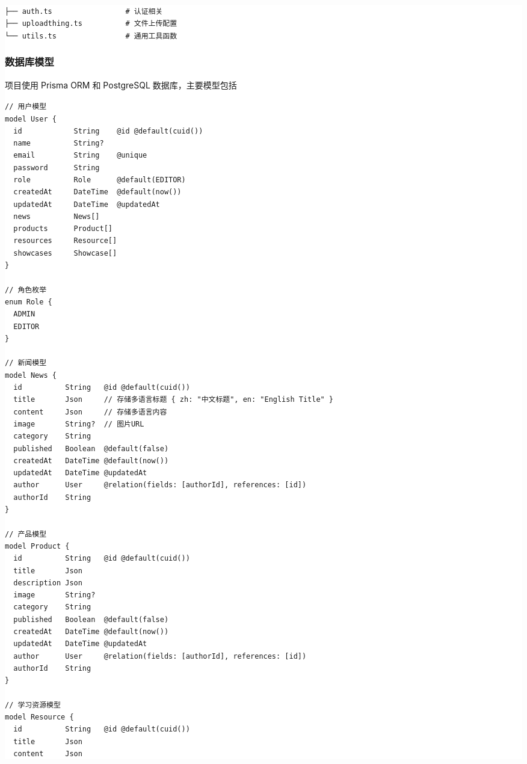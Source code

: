 ```plaintext
├── auth.ts                 # 认证相关
├── uploadthing.ts          # 文件上传配置
└── utils.ts                # 通用工具函数
```


### 数据库模型
项目使用 Prisma ORM 和 PostgreSQL 数据库，主要模型包括
```plaintext
// 用户模型
model User {
  id            String    @id @default(cuid())
  name          String?
  email         String    @unique
  password      String
  role          Role      @default(EDITOR)
  createdAt     DateTime  @default(now())
  updatedAt     DateTime  @updatedAt
  news          News[]
  products      Product[]
  resources     Resource[]
  showcases     Showcase[]
}

// 角色枚举
enum Role {
  ADMIN
  EDITOR
}

// 新闻模型
model News {
  id          String   @id @default(cuid())
  title       Json     // 存储多语言标题 { zh: "中文标题", en: "English Title" }
  content     Json     // 存储多语言内容
  image       String?  // 图片URL
  category    String
  published   Boolean  @default(false)
  createdAt   DateTime @default(now())
  updatedAt   DateTime @updatedAt
  author      User     @relation(fields: [authorId], references: [id])
  authorId    String
}

// 产品模型
model Product {
  id          String   @id @default(cuid())
  title       Json
  description Json
  image       String?
  category    String
  published   Boolean  @default(false)
  createdAt   DateTime @default(now())
  updatedAt   DateTime @updatedAt
  author      User     @relation(fields: [authorId], references: [id])
  authorId    String
}

// 学习资源模型
model Resource {
  id          String   @id @default(cuid())
  title       Json
  content     Json
```